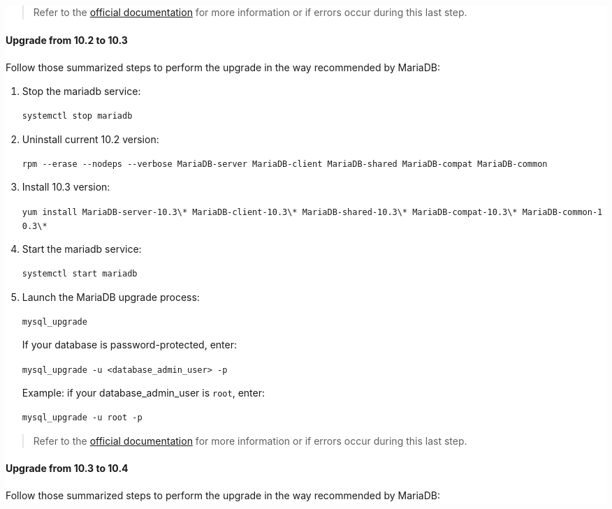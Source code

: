 > Refer to the [official documentation](https://mariadb.com/kb/en/mysql_upgrade/)
> for more information or if errors occur during this last step.

#### Upgrade from 10.2 to 10.3

Follow those summarized steps to perform the upgrade in the way recommended by
MariaDB:

1. Stop the mariadb service:

    ```shell
    systemctl stop mariadb
    ```

2. Uninstall current 10.2 version:

    ```shell
    rpm --erase --nodeps --verbose MariaDB-server MariaDB-client MariaDB-shared MariaDB-compat MariaDB-common
    ```

3. Install 10.3 version:

    ```shell
    yum install MariaDB-server-10.3\* MariaDB-client-10.3\* MariaDB-shared-10.3\* MariaDB-compat-10.3\* MariaDB-common-10.3\*
    ```

4. Start the mariadb service:

    ```shell
    systemctl start mariadb
    ```

5. Launch the MariaDB upgrade process:

    ```shell
    mysql_upgrade
    ```
    
    If your database is password-protected, enter:

    ```shell
    mysql_upgrade -u <database_admin_user> -p
    ```

    Example: if your database_admin_user is `root`, enter:

    ```
    mysql_upgrade -u root -p
    ```

> Refer to the [official documentation](https://mariadb.com/kb/en/mysql_upgrade/)
> for more information or if errors occur during this last step.

#### Upgrade from 10.3 to 10.4

Follow those summarized steps to perform the upgrade in the way recommended by
MariaDB:
